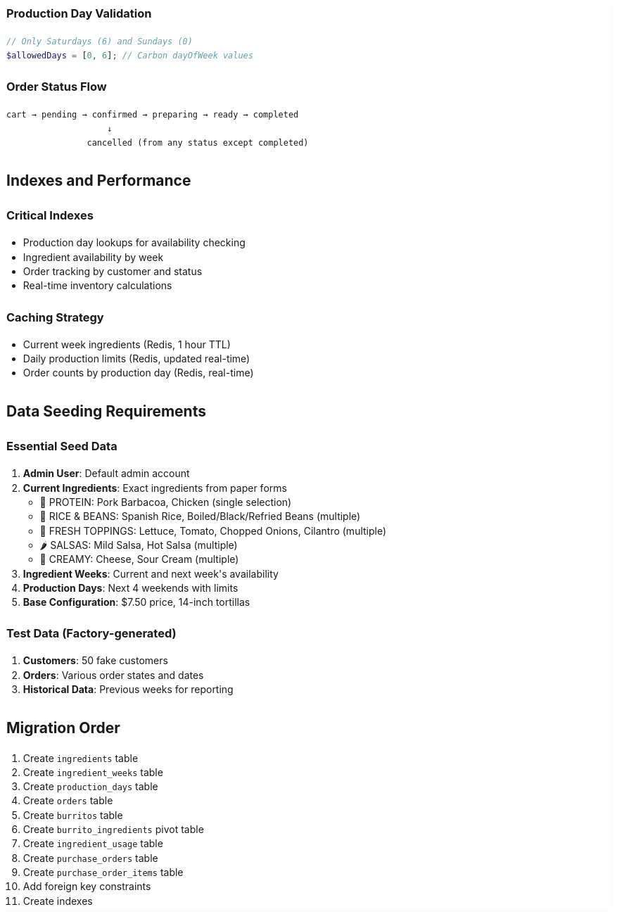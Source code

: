 ### Production Day Validation
```php
// Only Saturdays (6) and Sundays (0)
$allowedDays = [0, 6]; // Carbon dayOfWeek values
```

### Order Status Flow
```
cart → pending → confirmed → preparing → ready → completed
                    ↓
                cancelled (from any status except completed)
```

## Indexes and Performance

### Critical Indexes
- Production day lookups for availability checking
- Ingredient availability by week
- Order tracking by customer and status
- Real-time inventory calculations

### Caching Strategy
- Current week ingredients (Redis, 1 hour TTL)
- Daily production limits (Redis, updated real-time)
- Order counts by production day (Redis, real-time)

## Data Seeding Requirements

### Essential Seed Data
1. **Admin User**: Default admin account
2. **Current Ingredients**: Exact ingredients from paper forms
   - 🥩 PROTEIN: Pork Barbacoa, Chicken (single selection)
   - 🍚 RICE & BEANS: Spanish Rice, Boiled/Black/Refried Beans (multiple)
   - 🥬 FRESH TOPPINGS: Lettuce, Tomato, Chopped Onions, Cilantro (multiple)
   - 🌶 SALSAS: Mild Salsa, Hot Salsa (multiple)
   - 🧀 CREAMY: Cheese, Sour Cream (multiple)
3. **Ingredient Weeks**: Current and next week's availability
4. **Production Days**: Next 4 weekends with limits
5. **Base Configuration**: $7.50 price, 14-inch tortillas

### Test Data (Factory-generated)
1. **Customers**: 50 fake customers
2. **Orders**: Various order states and dates
3. **Historical Data**: Previous weeks for reporting

## Migration Order
1. Create `ingredients` table
2. Create `ingredient_weeks` table
3. Create `production_days` table
4. Create `orders` table
5. Create `burritos` table
6. Create `burrito_ingredients` pivot table
7. Create `ingredient_usage` table
8. Create `purchase_orders` table
9. Create `purchase_order_items` table
10. Add foreign key constraints
11. Create indexes
